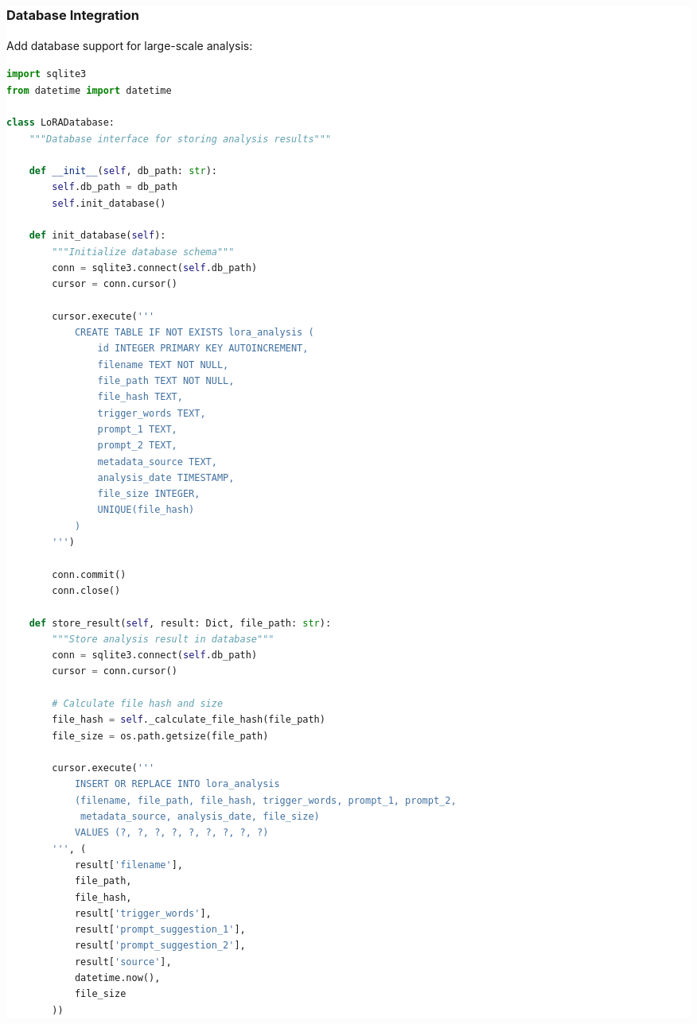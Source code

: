 ### Database Integration

Add database support for large-scale analysis:

```python
import sqlite3
from datetime import datetime

class LoRADatabase:
    """Database interface for storing analysis results"""
    
    def __init__(self, db_path: str):
        self.db_path = db_path
        self.init_database()
    
    def init_database(self):
        """Initialize database schema"""
        conn = sqlite3.connect(self.db_path)
        cursor = conn.cursor()
        
        cursor.execute('''
            CREATE TABLE IF NOT EXISTS lora_analysis (
                id INTEGER PRIMARY KEY AUTOINCREMENT,
                filename TEXT NOT NULL,
                file_path TEXT NOT NULL,
                file_hash TEXT,
                trigger_words TEXT,
                prompt_1 TEXT,
                prompt_2 TEXT,
                metadata_source TEXT,
                analysis_date TIMESTAMP,
                file_size INTEGER,
                UNIQUE(file_hash)
            )
        ''')
        
        conn.commit()
        conn.close()
    
    def store_result(self, result: Dict, file_path: str):
        """Store analysis result in database"""
        conn = sqlite3.connect(self.db_path)
        cursor = conn.cursor()
        
        # Calculate file hash and size
        file_hash = self._calculate_file_hash(file_path)
        file_size = os.path.getsize(file_path)
        
        cursor.execute('''
            INSERT OR REPLACE INTO lora_analysis 
            (filename, file_path, file_hash, trigger_words, prompt_1, prompt_2, 
             metadata_source, analysis_date, file_size)
            VALUES (?, ?, ?, ?, ?, ?, ?, ?, ?)
        ''', (
            result['filename'],
            file_path,
            file_hash,
            result['trigger_words'],
            result['prompt_suggestion_1'],
            result['prompt_suggestion_2'],
            result['source'],
            datetime.now(),
            file_size
        ))
```